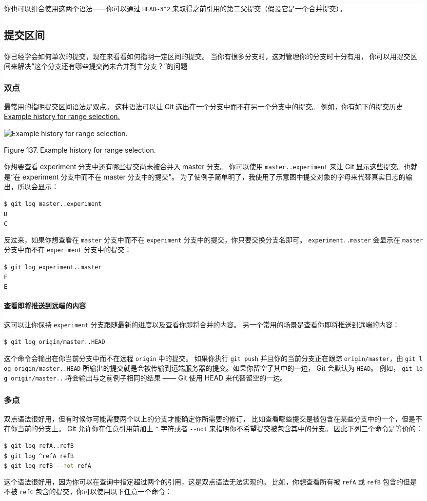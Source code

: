 你也可以组合使用这两个语法——你可以通过 `HEAD~3^2` 来取得之前引用的第二父提交（假设它是一个合并提交）。

## 提交区间

你已经学会如何单次的提交，现在来看看如何指明一定区间的提交。 当你有很多分支时，这对管理你的分支时十分有用， 你可以用提交区间来解决“这个分支还有哪些提交尚未合并到主分支？”的问题

### 双点

最常用的指明提交区间语法是双点。 这种语法可以让 Git 选出在一个分支中而不在另一个分支中的提交。 例如，你有如下的提交历史 [Example history for range selection.](https://git-scm.com/book/zh/v2/ch00/double_dot)

![Example history for range selection.](https://git-scm.com/book/en/v2/images/double-dot.png)

Figure 137. Example history for range selection.

你想要查看 experiment 分支中还有哪些提交尚未被合并入 master 分支。 你可以使用 `master..experiment` 来让 Git 显示这些提交。也就是“在 experiment 分支中而不在 master 分支中的提交”。 为了使例子简单明了，我使用了示意图中提交对象的字母来代替真实日志的输出，所以会显示：

```sh
$ git log master..experiment
D
C
```

反过来，如果你想查看在 `master` 分支中而不在 `experiment` 分支中的提交，你只要交换分支名即可。 `experiment..master` 会显示在 `master` 分支中而不在 `experiment` 分支中的提交：

```sh
$ git log experiment..master
F
E
```

#### 查看即将推送到远端的内容

这可以让你保持 `experiment` 分支跟随最新的进度以及查看你即将合并的内容。 另一个常用的场景是查看你即将推送到远端的内容：

```sh
$ git log origin/master..HEAD
```

这个命令会输出在你当前分支中而不在远程 `origin` 中的提交。 如果你执行 `git push` 并且你的当前分支正在跟踪 `origin/master`，由 `git log origin/master..HEAD` 所输出的提交就是会被传输到远端服务器的提交。如果你留空了其中的一边， Git 会默认为 `HEAD`。 例如， `git log origin/master..` 将会输出与之前例子相同的结果 —— Git 使用 HEAD 来代替留空的一边。

### 多点

双点语法很好用，但有时候你可能需要两个以上的分支才能确定你所需要的修订， 比如查看哪些提交是被包含在某些分支中的一个，但是不在你当前的分支上。 Git 允许你在任意引用前加上 `^` 字符或者 `--not` 来指明你不希望提交被包含其中的分支。 因此下列三个命令是等价的：

```sh
$ git log refA..refB
$ git log ^refA refB
$ git log refB --not refA
```

这个语法很好用，因为你可以在查询中指定超过两个的引用，这是双点语法无法实现的。 比如，你想查看所有被 `refA` 或 `refB` 包含的但是不被 `refC` 包含的提交，你可以使用以下任意一个命令：
